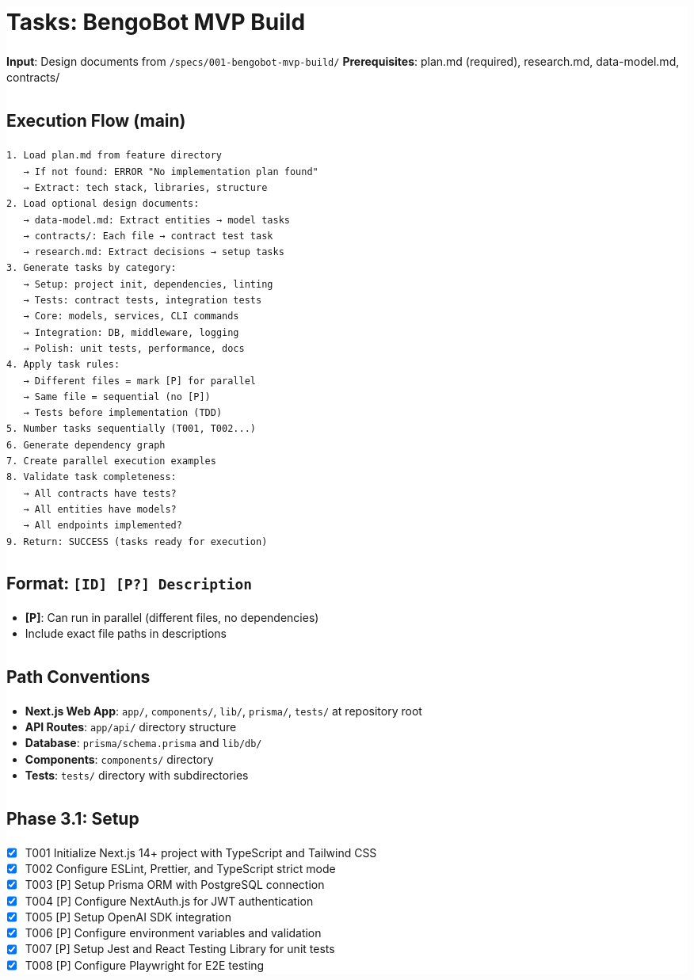 # Tasks: BengoBot MVP Build

**Input**: Design documents from `/specs/001-bengobot-mvp-build/`
**Prerequisites**: plan.md (required), research.md, data-model.md, contracts/

## Execution Flow (main)
```
1. Load plan.md from feature directory
   → If not found: ERROR "No implementation plan found"
   → Extract: tech stack, libraries, structure
2. Load optional design documents:
   → data-model.md: Extract entities → model tasks
   → contracts/: Each file → contract test task
   → research.md: Extract decisions → setup tasks
3. Generate tasks by category:
   → Setup: project init, dependencies, linting
   → Tests: contract tests, integration tests
   → Core: models, services, CLI commands
   → Integration: DB, middleware, logging
   → Polish: unit tests, performance, docs
4. Apply task rules:
   → Different files = mark [P] for parallel
   → Same file = sequential (no [P])
   → Tests before implementation (TDD)
5. Number tasks sequentially (T001, T002...)
6. Generate dependency graph
7. Create parallel execution examples
8. Validate task completeness:
   → All contracts have tests?
   → All entities have models?
   → All endpoints implemented?
9. Return: SUCCESS (tasks ready for execution)
```

## Format: `[ID] [P?] Description`
- **[P]**: Can run in parallel (different files, no dependencies)
- Include exact file paths in descriptions

## Path Conventions
- **Next.js Web App**: `app/`, `components/`, `lib/`, `prisma/`, `tests/` at repository root
- **API Routes**: `app/api/` directory structure
- **Database**: `prisma/schema.prisma` and `lib/db/`
- **Components**: `components/` directory
- **Tests**: `tests/` directory with subdirectories

## Phase 3.1: Setup
- [x] T001 Initialize Next.js 14+ project with TypeScript and Tailwind CSS
- [x] T002 Configure ESLint, Prettier, and TypeScript strict mode
- [x] T003 [P] Setup Prisma ORM with PostgreSQL connection
- [x] T004 [P] Configure NextAuth.js for JWT authentication
- [x] T005 [P] Setup OpenAI SDK integration
- [x] T006 [P] Configure environment variables and validation
- [x] T007 [P] Setup Jest and React Testing Library for unit tests
- [x] T008 [P] Configure Playwright for E2E testing

